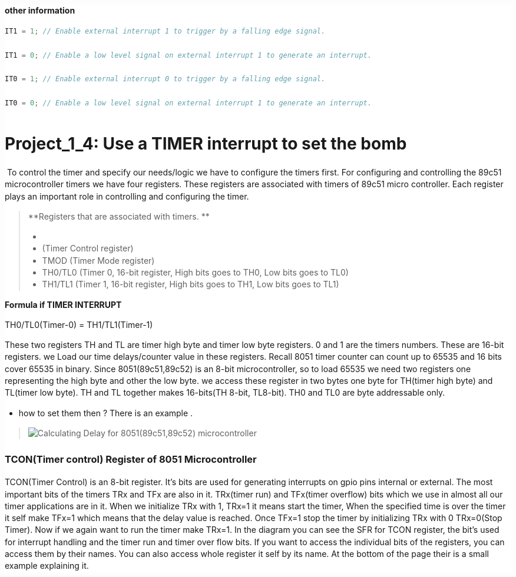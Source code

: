 **other information**

```c
IT1 = 1; // Enable external interrupt 1 to trigger by a falling edge signal. 

IT1 = 0; // Enable a low level signal on external interrupt 1 to generate an interrupt.

IT0 = 1; // Enable external interrupt 0 to trigger by a falling edge signal.

IT0 = 0; // Enable a low level signal on external interrupt 1 to generate an interrupt.
```

# Project_1_4: Use a TIMER interrupt to  set the bomb

​	To control the timer and specify our needs/logic we have to configure the timers first. For configuring and controlling the 89c51 microcontroller timers we have four registers. These registers are associated with timers of 89c51 micro controller. Each register plays an important role in controlling and configuring the timer. 

> **Registers that are associated with timers.  **
>
> - 
> - (Timer Control register)
> - TMOD   (Timer Mode register)
> - TH0/TL0 (Timer 0, 16-bit register, High bits goes to TH0, Low bits goes to TL0)
> - TH1/TL1 (Timer 1, 16-bit register, High bits goes to TH1, Low bits goes to TL1)

**Formula if TIMER INTERRUPT**

TH0/TL0(Timer-0) = TH1/TL1(Timer-1)

These two registers TH and TL are timer high byte and timer low byte registers. 0 and 1 are the timers numbers. These are 16-bit registers. we Load our time delays/counter value in these registers. Recall 8051 timer counter can count up to 65535 and 16 bits cover 65535 in binary. Since 8051(89c51,89c52) is an 8-bit microcontroller, so to load 65535 we need two registers one representing the high byte and other the low byte. we access these register in two bytes one byte for TH(timer high byte) and TL(timer low byte). TH and TL together makes 16-bits(TH 8-bit, TL8-bit).  TH0 and TL0 are byte addressable only.

* how to set them then ? There is an  example .

> ![Calculating Delay for 8051(89c51,89c52) microcontroller](https://b2600043.smushcdn.com/2600043/wp-content/uploads/2/2/1/5/22159166/1434719730.png?lossy=0&strip=1&webp=1)

### TCON(Timer control) Register of 8051 Microcontroller

TCON(Timer Control) is an 8-bit register. It’s bits are used for generating interrupts on gpio pins internal or external. The most important bits of the timers TRx and TFx are also in it. TRx(timer run) and TFx(timer overflow) bits which we use in almost all our timer applications are in it. When we initialize TRx with 1, TRx=1 it means start the timer, When the specified time is over the timer it self make TFx=1 which means that the delay value is reached. Once TFx=1 stop the timer by initializing TRx with 0 TRx=0(Stop Timer). Now if we again want to run the timer make TRx=1. In the diagram you can see the SFR for TCON register, the bit’s used for interrupt handling and the timer run and timer over flow bits. If you want to access the individual bits of the registers, you can access them by their names. You can also access whole register it self by its name. At the bottom of the page their is a small example explaining it. 
